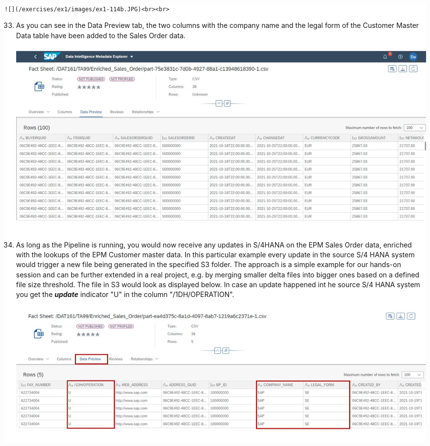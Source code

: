     ![](/exercises/ex1/images/ex1-114b.JPG)<br><br>

33. As you can see in the Data Preview tab, the two columns with the company name and the legal form of the Customer Master Data table have been added to the Sales Order data.<br><br>
![](/exercises/ex1/images/ex1-116b.JPG)<br><br>

34. As long as the Pipeline is running, you would now receive any updates in S/4HANA on the EPM Sales Order data, enriched with the lookups of the EPM Customer master data. In this particular example every update in the source S/4 HANA system would trigger a new file being generated in the specified S3 folder. The approach is a simple example for our hands-on session and can be further extended in a real project, e.g. by merging smaller delta files into bigger ones based on a defined file size threshold. The file in S3 would look as displayed below. In case an update happened int he source S/4 HANA system you get the ***update*** indicator "U" in the column "/1DH/OPERATION".<br><br>
![](/exercises/ex1/images/ex1-118b.JPG)<br><br>
